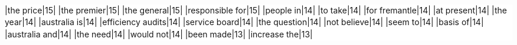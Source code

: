|the price|15|
|the premier|15|
|the general|15|
|responsible for|15|
|people in|14|
|to take|14|
|for fremantle|14|
|at present|14|
|the year|14|
|australia is|14|
|efficiency audits|14|
|service board|14|
|the question|14|
|not believe|14|
|seem to|14|
|basis of|14|
|australia and|14|
|the need|14|
|would not|14|
|been made|13|
|increase the|13|
